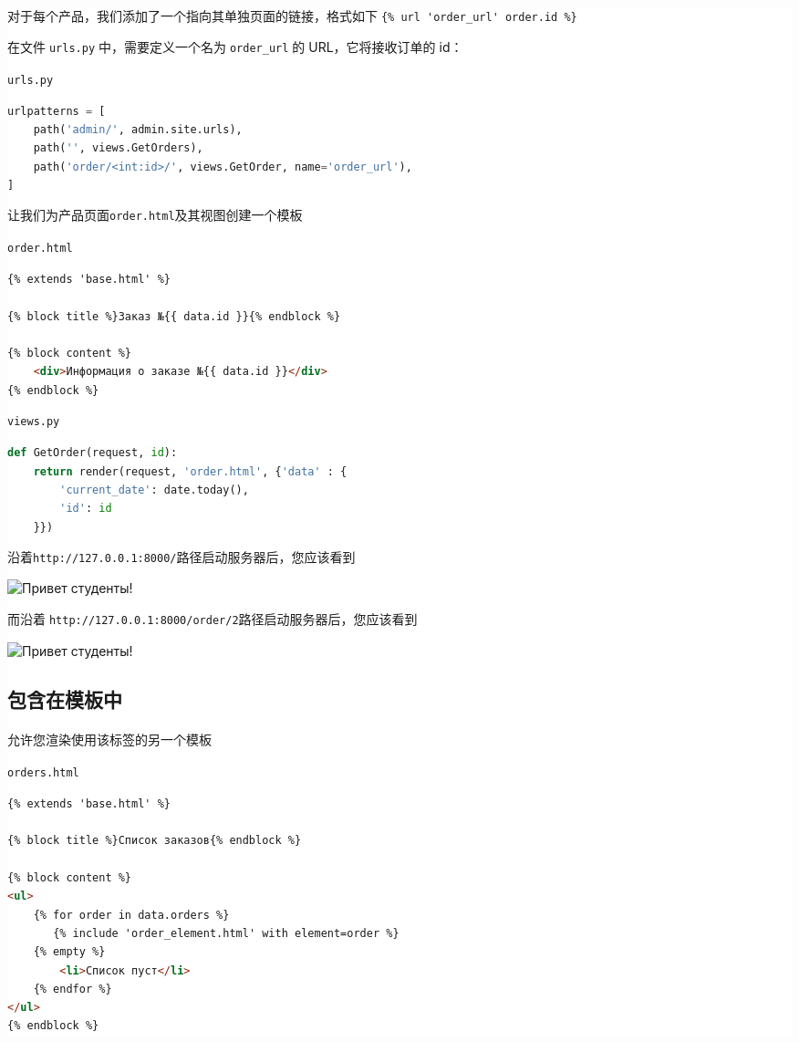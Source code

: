 对于每个产品，我们添加了一个指向其单独页面的链接，格式如下 `{% url 'order_url' order.id %}`

在文件 `urls.py` 中，需要定义一个名为 `order_url` 的 URL，它将接收订单的 id：

`urls.py`
```python
urlpatterns = [
    path('admin/', admin.site.urls),
    path('', views.GetOrders),
    path('order/<int:id>/', views.GetOrder, name='order_url'),
]
```

让我们为产品页面`order.html`及其视图创建一个模板

`order.html`
```html
{% extends 'base.html' %}

{% block title %}Заказ №{{ data.id }}{% endblock %}

{% block content %}
    <div>Информация о заказе №{{ data.id }}</div>
{% endblock %}
```

`views.py`
```python
def GetOrder(request, id):
    return render(request, 'order.html', {'data' : {
        'current_date': date.today(),
        'id': id
    }})
```

沿着`http://127.0.0.1:8000/`路径启动服务器后，您应该看到

![Привет студенты!](assets/11.png)

而沿着 `http://127.0.0.1:8000/order/2`路径启动服务器后，您应该看到

![Привет студенты!](assets/12.png)

## 包含在模板中

允许您渲染使用该标签的另一个模板

`orders.html`
```html
{% extends 'base.html' %}

{% block title %}Список заказов{% endblock %}

{% block content %}
<ul>
    {% for order in data.orders %}
       {% include 'order_element.html' with element=order %}
    {% empty %}
        <li>Список пуст</li>
    {% endfor %}
</ul>
{% endblock %}
```
